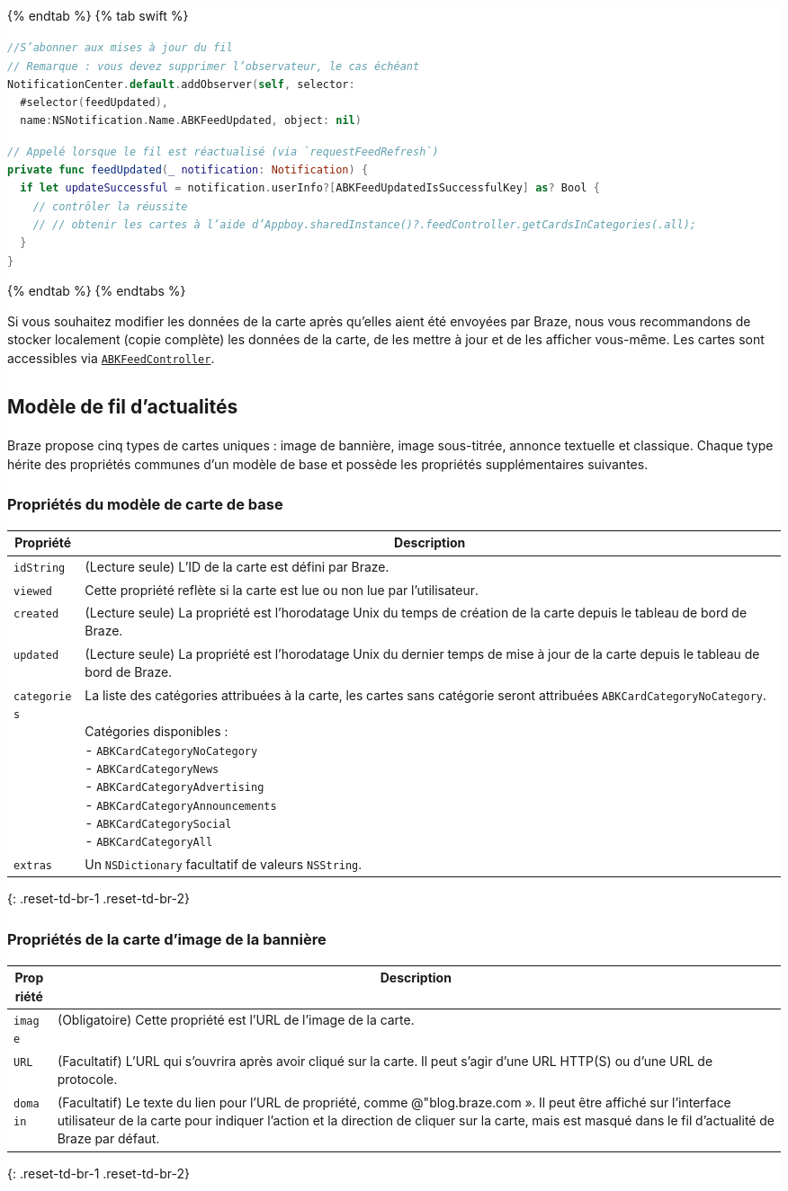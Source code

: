 {% endtab %}
{% tab swift %}

```swift
//S’abonner aux mises à jour du fil
// Remarque : vous devez supprimer l’observateur, le cas échéant
NotificationCenter.default.addObserver(self, selector:
  #selector(feedUpdated),
  name:NSNotification.Name.ABKFeedUpdated, object: nil)
```

```swift
// Appelé lorsque le fil est réactualisé (via `requestFeedRefresh`)
private func feedUpdated(_ notification: Notification) {
  if let updateSuccessful = notification.userInfo?[ABKFeedUpdatedIsSuccessfulKey] as? Bool {
    // contrôler la réussite
    // // obtenir les cartes à l’aide d’Appboy.sharedInstance()?.feedController.getCardsInCategories(.all);      
  }
}
```

{% endtab %}
{% endtabs %}

Si vous souhaitez modifier les données de la carte après qu’elles aient été envoyées par Braze, nous vous recommandons de stocker localement (copie complète) les données de la carte, de les mettre à jour et de les afficher vous-même. Les cartes sont accessibles via [`ABKFeedController`][44].

## Modèle de fil d’actualités

Braze propose cinq types de cartes uniques : image de bannière, image sous-titrée, annonce textuelle et classique. Chaque type hérite des propriétés communes d’un modèle de base et possède les propriétés supplémentaires suivantes.

### Propriétés du modèle de carte de base

|Propriété|Description|
|---|---|
| `idString` | (Lecture seule) L’ID de la carte est défini par Braze. |
| `viewed` | Cette propriété reflète si la carte est lue ou non lue par l’utilisateur. |
| `created` | (Lecture seule) La propriété est l’horodatage Unix du temps de création de la carte depuis le tableau de bord de Braze. |
| `updated` | (Lecture seule) La propriété est l’horodatage Unix du dernier temps de mise à jour de la carte depuis le tableau de bord de Braze. |
| `categories` | La liste des catégories attribuées à la carte, les cartes sans catégorie seront attribuées `ABKCardCategoryNoCategory`.<br><br>Catégories disponibles :<br>- `ABKCardCategoryNoCategory`<br>- `ABKCardCategoryNews`<br>- `ABKCardCategoryAdvertising`<br>- `ABKCardCategoryAnnouncements`<br>- `ABKCardCategorySocial`<br>- `ABKCardCategoryAll` |
| `extras` | Un `NSDictionary` facultatif de valeurs `NSString`. |
{: .reset-td-br-1 .reset-td-br-2}

### Propriétés de la carte d’image de la bannière

|Propriété|Description|
|---|---|
| `image` | (Obligatoire) Cette propriété est l’URL de l’image de la carte. |
| `URL` | (Facultatif) L’URL qui s’ouvrira après avoir cliqué sur la carte. Il peut s’agir d’une URL HTTP(S) ou d’une URL de protocole. |
| `domain` | (Facultatif) Le texte du lien pour l’URL de propriété, comme @"blog.braze.com ». Il peut être affiché sur l’interface utilisateur de la carte pour indiquer l’action et la direction de cliquer sur la carte, mais est masqué dans le fil d’actualité de Braze par défaut. |
{: .reset-td-br-1 .reset-td-br-2}


[1]: {{site.baseurl}}/developer_guide/platform_integration_guides/ios/in-app_messaging/customization/setting_delegates/
[2]: {{site.baseurl}}/developer_guide/platform_integration_guides/ios/in-app_messaging/customization/behavior_on_click/#customizing-in-app-message-body-clicks
[3]: https://github.com/Appboy/appboy-ios-sdk/tree/master/Samples/NewsFeed/BrazeNewsFeedSample
[44]: http://appboy.github.io/appboy-ios-sdk/docs/interface_a_b_k_feed_controller.html "abk feed controller"